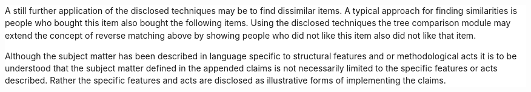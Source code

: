 A still further application of the disclosed techniques may be to find dissimilar items. A typical approach for finding similarities is people who bought this item also bought the following items. Using the disclosed techniques the tree comparison module may extend the concept of reverse matching above by showing people who did not like this item also did not like that item. 

Although the subject matter has been described in language specific to structural features and or methodological acts it is to be understood that the subject matter defined in the appended claims is not necessarily limited to the specific features or acts described. Rather the specific features and acts are disclosed as illustrative forms of implementing the claims.

